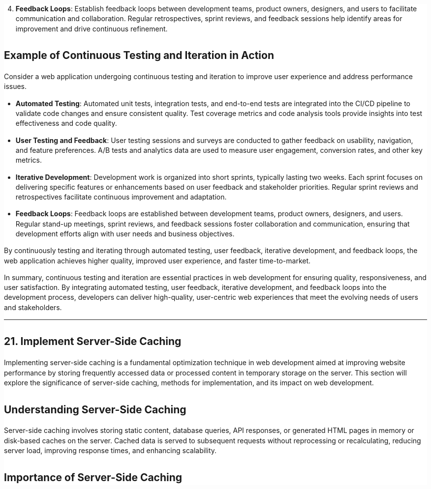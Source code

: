 4. **Feedback Loops**: Establish feedback loops between development teams, product owners, designers, and users to facilitate communication and collaboration. Regular retrospectives, sprint reviews, and feedback sessions help identify areas for improvement and drive continuous refinement.

## Example of Continuous Testing and Iteration in Action

Consider a web application undergoing continuous testing and iteration to improve user experience and address performance issues.

- **Automated Testing**: Automated unit tests, integration tests, and end-to-end tests are integrated into the CI/CD pipeline to validate code changes and ensure consistent quality. Test coverage metrics and code analysis tools provide insights into test effectiveness and code quality.

- **User Testing and Feedback**: User testing sessions and surveys are conducted to gather feedback on usability, navigation, and feature preferences. A/B tests and analytics data are used to measure user engagement, conversion rates, and other key metrics.

- **Iterative Development**: Development work is organized into short sprints, typically lasting two weeks. Each sprint focuses on delivering specific features or enhancements based on user feedback and stakeholder priorities. Regular sprint reviews and retrospectives facilitate continuous improvement and adaptation.

- **Feedback Loops**: Feedback loops are established between development teams, product owners, designers, and users. Regular stand-up meetings, sprint reviews, and feedback sessions foster collaboration and communication, ensuring that development efforts align with user needs and business objectives.

By continuously testing and iterating through automated testing, user feedback, iterative development, and feedback loops, the web application achieves higher quality, improved user experience, and faster time-to-market.

In summary, continuous testing and iteration are essential practices in web development for ensuring quality, responsiveness, and user satisfaction. By integrating automated testing, user feedback, iterative development, and feedback loops into the development process, developers can deliver high-quality, user-centric web experiences that meet the evolving needs of users and stakeholders.

---


## 21. Implement Server-Side Caching

Implementing server-side caching is a fundamental optimization technique in web development aimed at improving website performance by storing frequently accessed data or processed content in temporary storage on the server. This section will explore the significance of server-side caching, methods for implementation, and its impact on web development.

## Understanding Server-Side Caching

Server-side caching involves storing static content, database queries, API responses, or generated HTML pages in memory or disk-based caches on the server. Cached data is served to subsequent requests without reprocessing or recalculating, reducing server load, improving response times, and enhancing scalability.

## Importance of Server-Side Caching
